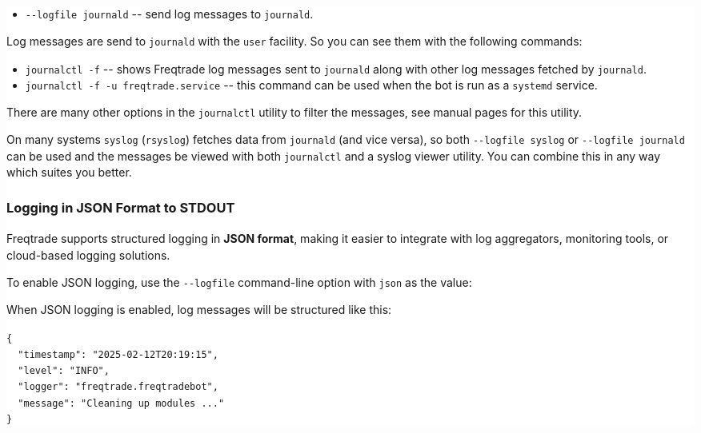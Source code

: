 * `--logfile journald` -- send log messages to `journald`.

Log messages are send to `journald` with the `user` facility. So you can see them with the following commands:

* `journalctl -f` -- shows Freqtrade log messages sent to `journald` along with other log messages fetched by `journald`.
* `journalctl -f -u freqtrade.service` -- this command can be used when the bot is run as a `systemd` service.

There are many other options in the `journalctl` utility to filter the messages, see manual pages for this utility.

On many systems `syslog` (`rsyslog`) fetches data from `journald` (and vice versa), so both `--logfile syslog` or `--logfile journald` can be used and the messages be viewed with both `journalctl` and a syslog viewer utility. You can combine this in any way which suites you better.

### Logging in JSON Format to STDOUT

Freqtrade supports structured logging in **JSON format**, making it easier to integrate with log aggregators, monitoring tools, or cloud-based logging solutions.

To enable JSON logging, use the `--logfile` command-line option with `json` as the value:

When JSON logging is enabled, log messages will be structured like this:

```
{
  "timestamp": "2025-02-12T20:19:15",
  "level": "INFO",
  "logger": "freqtrade.freqtradebot",
  "message": "Cleaning up modules ..."
}

```
